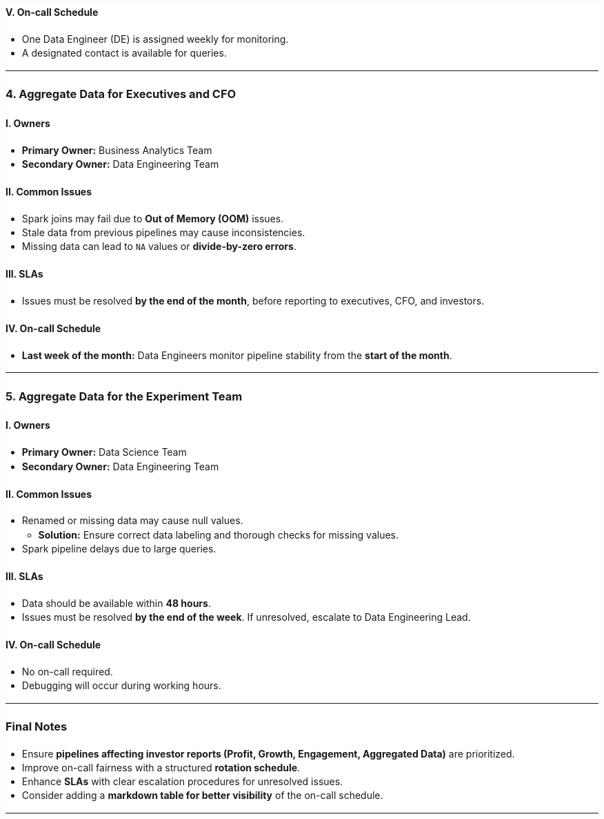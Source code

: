 #### V. On-call Schedule
- One Data Engineer (DE) is assigned weekly for monitoring.
- A designated contact is available for queries.

---

### 4. Aggregate Data for Executives and CFO
#### I. Owners
- **Primary Owner:** Business Analytics Team
- **Secondary Owner:** Data Engineering Team

#### II. Common Issues
- Spark joins may fail due to **Out of Memory (OOM)** issues.
- Stale data from previous pipelines may cause inconsistencies.
- Missing data can lead to `NA` values or **divide-by-zero errors**.

#### III. SLAs
- Issues must be resolved **by the end of the month**, before reporting to executives, CFO, and investors.

#### IV. On-call Schedule
- **Last week of the month:** Data Engineers monitor pipeline stability from the **start of the month**.

---

### 5. Aggregate Data for the Experiment Team
#### I. Owners
- **Primary Owner:** Data Science Team
- **Secondary Owner:** Data Engineering Team

#### II. Common Issues
- Renamed or missing data may cause null values.
  - **Solution:** Ensure correct data labeling and thorough checks for missing values.
- Spark pipeline delays due to large queries.

#### III. SLAs
- Data should be available within **48 hours**.
- Issues must be resolved **by the end of the week**. If unresolved, escalate to Data Engineering Lead.

#### IV. On-call Schedule
- No on-call required.
- Debugging will occur during working hours.

---

### Final Notes
- Ensure **pipelines affecting investor reports (Profit, Growth, Engagement, Aggregated Data)** are prioritized.
- Improve on-call fairness with a structured **rotation schedule**.
- Enhance **SLAs** with clear escalation procedures for unresolved issues.
- Consider adding a **markdown table for better visibility** of the on-call schedule.

---